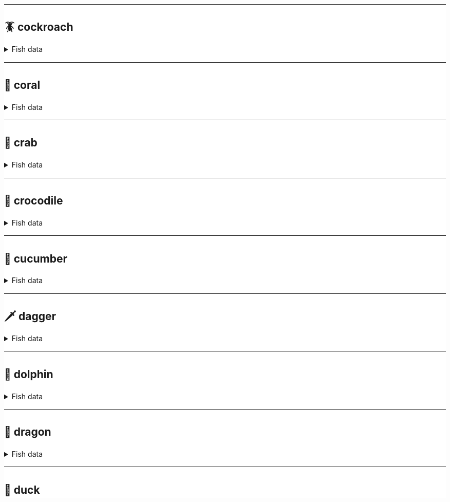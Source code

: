 ---------------

## 🪳 cockroach

<details><summary>Fish data</summary></details>

---------------

## 🪸 coral

<details><summary>Fish data</summary></details>

---------------

## 🦀 crab

<details><summary>Fish data</summary></details>

---------------

## 🐊 crocodile

<details><summary>Fish data</summary></details>

---------------

## 🥒 cucumber

<details><summary>Fish data</summary></details>

---------------

## 🗡️ dagger

<details><summary>Fish data</summary></details>

---------------

## 🐬 dolphin

<details><summary>Fish data</summary></details>

---------------

## 🐉 dragon

<details><summary>Fish data</summary></details>

---------------

## 🦆 duck
